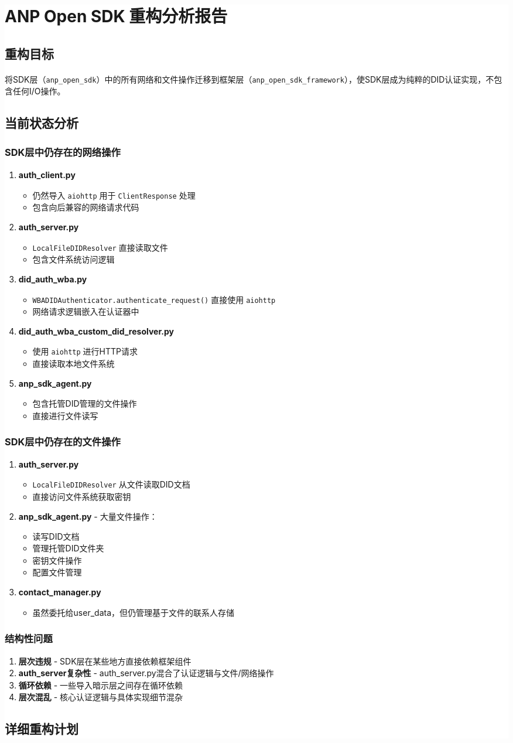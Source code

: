 # ANP Open SDK 重构分析报告

## 重构目标
将SDK层（`anp_open_sdk`）中的所有网络和文件操作迁移到框架层（`anp_open_sdk_framework`），使SDK层成为纯粹的DID认证实现，不包含任何I/O操作。

## 当前状态分析

### SDK层中仍存在的网络操作

1. **auth_client.py**
   - 仍然导入 `aiohttp` 用于 `ClientResponse` 处理
   - 包含向后兼容的网络请求代码

2. **auth_server.py**
   - `LocalFileDIDResolver` 直接读取文件
   - 包含文件系统访问逻辑

3. **did_auth_wba.py**
   - `WBADIDAuthenticator.authenticate_request()` 直接使用 `aiohttp`
   - 网络请求逻辑嵌入在认证器中

4. **did_auth_wba_custom_did_resolver.py**
   - 使用 `aiohttp` 进行HTTP请求
   - 直接读取本地文件系统

5. **anp_sdk_agent.py**
   - 包含托管DID管理的文件操作
   - 直接进行文件读写

### SDK层中仍存在的文件操作

1. **auth_server.py**
   - `LocalFileDIDResolver` 从文件读取DID文档
   - 直接访问文件系统获取密钥

2. **anp_sdk_agent.py** - 大量文件操作：
   - 读写DID文档
   - 管理托管DID文件夹
   - 密钥文件操作
   - 配置文件管理

3. **contact_manager.py**
   - 虽然委托给user_data，但仍管理基于文件的联系人存储

### 结构性问题

1. **层次违规** - SDK层在某些地方直接依赖框架组件
2. **auth_server复杂性** - auth_server.py混合了认证逻辑与文件/网络操作
3. **循环依赖** - 一些导入暗示层之间存在循环依赖
4. **层次混乱** - 核心认证逻辑与具体实现细节混杂

## 详细重构计划
